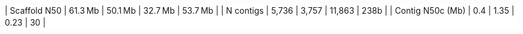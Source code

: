 | Scaffold N50                                                                                                                                                                                                                                                                                                                                                                                                                                                                                                                                                                                                                                                                                                                                                                                                                                                                                                                                                                                                                                                                                                                                                                                                                                                                                                                                                                                                                                                                                                                                                                   | 61.3 Mb        | 50.1 Mb      | 32.7 Mb    | 53.7 Mb         |
| N contigs                                                                                                                                                                                                                                                                                                                                                                                                                                                                                                                                                                                                                                                                                                                                                                                                                                                                                                                                                                                                                                                                                                                                                                                                                                                                                                                                                                                                                                                                                                                                                                      | 5,736          | 3,757        | 11,863     | 238b            |
| Contig N50c (Mb)                                                                                                                                                                                                                                                                                                                                                                                                                                                                                                                                                                                                                                                                                                                                                                                                                                                                                                                                                                                                                                                                                                                                                                                                                                                                                                                                                                                                                                                                                                                                                               | 0.4            | 1.35         | 0.23       | 30              |